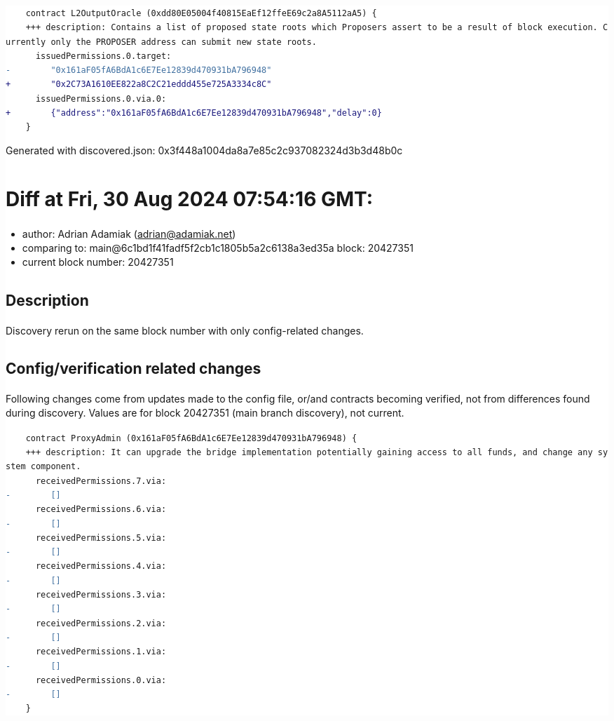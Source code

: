 ```diff
    contract L2OutputOracle (0xdd80E05004f40815EaEf12ffeE69c2a8A5112aA5) {
    +++ description: Contains a list of proposed state roots which Proposers assert to be a result of block execution. Currently only the PROPOSER address can submit new state roots.
      issuedPermissions.0.target:
-        "0x161aF05fA6BdA1c6E7Ee12839d470931bA796948"
+        "0x2C73A1610EE822a8C2C21eddd455e725A3334c8C"
      issuedPermissions.0.via.0:
+        {"address":"0x161aF05fA6BdA1c6E7Ee12839d470931bA796948","delay":0}
    }
```

Generated with discovered.json: 0x3f448a1004da8a7e85c2c937082324d3b3d48b0c

# Diff at Fri, 30 Aug 2024 07:54:16 GMT:

- author: Adrian Adamiak (<adrian@adamiak.net>)
- comparing to: main@6c1bd1f41fadf5f2cb1c1805b5a2c6138a3ed35a block: 20427351
- current block number: 20427351

## Description

Discovery rerun on the same block number with only config-related changes.

## Config/verification related changes

Following changes come from updates made to the config file,
or/and contracts becoming verified, not from differences found during
discovery. Values are for block 20427351 (main branch discovery), not current.

```diff
    contract ProxyAdmin (0x161aF05fA6BdA1c6E7Ee12839d470931bA796948) {
    +++ description: It can upgrade the bridge implementation potentially gaining access to all funds, and change any system component.
      receivedPermissions.7.via:
-        []
      receivedPermissions.6.via:
-        []
      receivedPermissions.5.via:
-        []
      receivedPermissions.4.via:
-        []
      receivedPermissions.3.via:
-        []
      receivedPermissions.2.via:
-        []
      receivedPermissions.1.via:
-        []
      receivedPermissions.0.via:
-        []
    }
```
